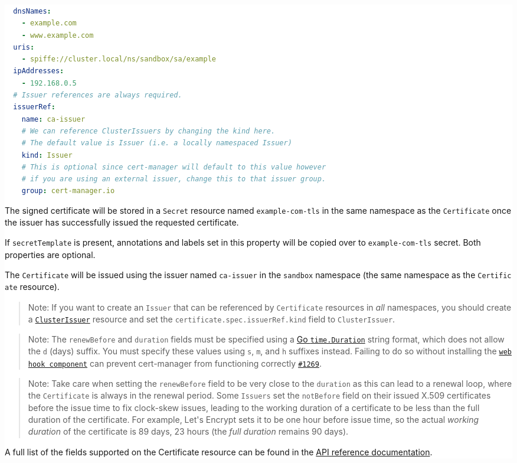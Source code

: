 ```yaml
  dnsNames:
    - example.com
    - www.example.com
  uris:
    - spiffe://cluster.local/ns/sandbox/sa/example
  ipAddresses:
    - 192.168.0.5
  # Issuer references are always required.
  issuerRef:
    name: ca-issuer
    # We can reference ClusterIssuers by changing the kind here.
    # The default value is Issuer (i.e. a locally namespaced Issuer)
    kind: Issuer
    # This is optional since cert-manager will default to this value however
    # if you are using an external issuer, change this to that issuer group.
    group: cert-manager.io
```

The signed certificate will be stored in a `Secret` resource named
`example-com-tls` in the same namespace as the `Certificate` once the issuer has
successfully issued the requested certificate.

If `secretTemplate` is present, annotations and labels set in this property will
be copied over to `example-com-tls` secret. Both properties are optional.

The `Certificate` will be issued using the issuer named `ca-issuer` in the
`sandbox` namespace (the same namespace as the `Certificate` resource).

> Note: If you want to create an `Issuer` that can be referenced by
> `Certificate` resources in _all_ namespaces, you should create a
> [`ClusterIssuer`](../../concepts/issuer/#namespaces) resource and set the
> `certificate.spec.issuerRef.kind` field to `ClusterIssuer`.

> Note: The `renewBefore` and `duration` fields must be specified using a
> [Go `time.Duration`](https://golang.org/pkg/time/#ParseDuration) string
> format, which does not allow the `d` (days) suffix. You must specify these
> values using `s`, `m`, and `h` suffixes instead. Failing to do so without
> installing the [`webhook component`](../../concepts/webhook/) can prevent
> cert-manager from functioning correctly
> [`#1269`](https://github.com/jetstack/cert-manager/issues/1269).

> Note: Take care when setting the `renewBefore` field to be very close to the
> `duration` as this can lead to a renewal loop, where the `Certificate` is
> always in the renewal period. Some `Issuers` set the `notBefore` field on
> their issued X.509 certificates before the issue time to fix clock-skew
> issues, leading to the working duration of a certificate to be less than the
> full duration of the certificate. For example, Let's Encrypt sets it to be one
> hour before issue time, so the actual _working duration_ of the certificate is
> 89 days, 23 hours (the _full duration_ remains 90 days).

A full list of the fields supported on the Certificate resource can be found in
the
[API reference documentation](../../reference/api-docs/#cert-manager.io/v1.CertificateSpec).
